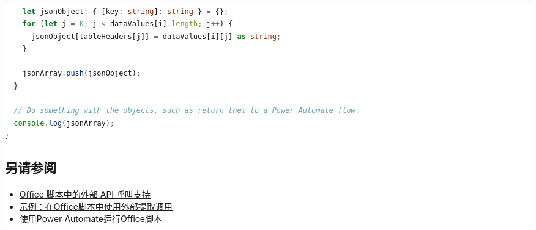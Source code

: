 ```typescript
    let jsonObject: { [key: string]: string } = {};
    for (let j = 0; j < dataValues[i].length; j++) {
      jsonObject[tableHeaders[j]] = dataValues[i][j] as string;
    }

    jsonArray.push(jsonObject);
  }

  // Do something with the objects, such as return them to a Power Automate flow.
  console.log(jsonArray);
}

```

## <a name="see-also"></a>另请参阅

- [Office 脚本中的外部 API 呼叫支持](external-calls.md)
- [示例：在Office脚本中使用外部提取调用](../resources/samples/external-fetch-calls.md)
- [使用Power Automate运行Office脚本](power-automate-integration.md)